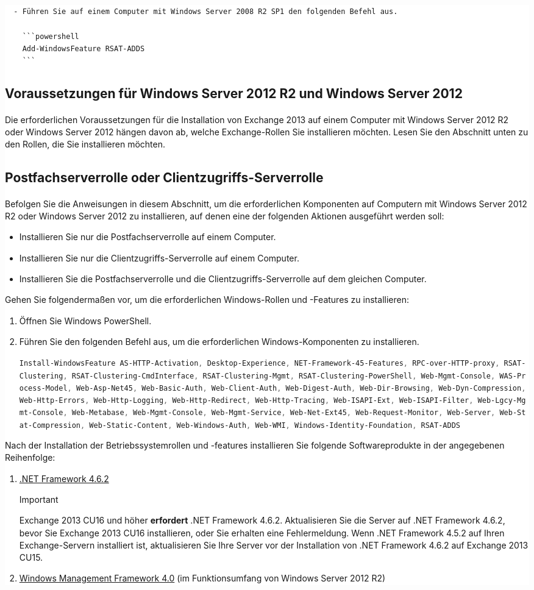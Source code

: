       - Führen Sie auf einem Computer mit Windows Server 2008 R2 SP1 den folgenden Befehl aus.
        
        ```powershell
        Add-WindowsFeature RSAT-ADDS
        ```

## Voraussetzungen für Windows Server 2012 R2 und Windows Server 2012

Die erforderlichen Voraussetzungen für die Installation von Exchange 2013 auf einem Computer mit Windows Server 2012 R2 oder Windows Server 2012 hängen davon ab, welche Exchange-Rollen Sie installieren möchten. Lesen Sie den Abschnitt unten zu den Rollen, die Sie installieren möchten.

## Postfachserverrolle oder Clientzugriffs-Serverrolle

Befolgen Sie die Anweisungen in diesem Abschnitt, um die erforderlichen Komponenten auf Computern mit Windows Server 2012 R2 oder Windows Server 2012 zu installieren, auf denen eine der folgenden Aktionen ausgeführt werden soll:

  - Installieren Sie nur die Postfachserverrolle auf einem Computer.

  - Installieren Sie nur die Clientzugriffs-Serverrolle auf einem Computer.

  - Installieren Sie die Postfachserverrolle und die Clientzugriffs-Serverrolle auf dem gleichen Computer.

Gehen Sie folgendermaßen vor, um die erforderlichen Windows-Rollen und -Features zu installieren:

1.  Öffnen Sie Windows PowerShell.

2.  Führen Sie den folgenden Befehl aus, um die erforderlichen Windows-Komponenten zu installieren.
    
    ```powershell
    Install-WindowsFeature AS-HTTP-Activation, Desktop-Experience, NET-Framework-45-Features, RPC-over-HTTP-proxy, RSAT-Clustering, RSAT-Clustering-CmdInterface, RSAT-Clustering-Mgmt, RSAT-Clustering-PowerShell, Web-Mgmt-Console, WAS-Process-Model, Web-Asp-Net45, Web-Basic-Auth, Web-Client-Auth, Web-Digest-Auth, Web-Dir-Browsing, Web-Dyn-Compression, Web-Http-Errors, Web-Http-Logging, Web-Http-Redirect, Web-Http-Tracing, Web-ISAPI-Ext, Web-ISAPI-Filter, Web-Lgcy-Mgmt-Console, Web-Metabase, Web-Mgmt-Console, Web-Mgmt-Service, Web-Net-Ext45, Web-Request-Monitor, Web-Server, Web-Stat-Compression, Web-Static-Content, Web-Windows-Auth, Web-WMI, Windows-Identity-Foundation, RSAT-ADDS
    ```

Nach der Installation der Betriebssystemrollen und -features installieren Sie folgende Softwareprodukte in der angegebenen Reihenfolge:

1.  [.NET Framework 4.6.2](https://go.microsoft.com/fwlink/p/?linkid=808659)
    

    > [!IMPORTANT]
    > Exchange 2013 CU16 und höher <STRONG>erfordert</STRONG> .NET Framework 4.6.2. Aktualisieren Sie die Server auf .NET Framework 4.6.2, bevor Sie Exchange 2013 CU16 installieren, oder Sie erhalten eine Fehlermeldung. Wenn .NET Framework 4.5.2 auf Ihren Exchange-Servern installiert ist, aktualisieren Sie Ihre Server vor der Installation von .NET Framework 4.6.2 auf Exchange 2013 CU15.



2.  [Windows Management Framework 4.0](https://go.microsoft.com/fwlink/p/?linkid=390234) (im Funktionsumfang von Windows Server 2012 R2)

